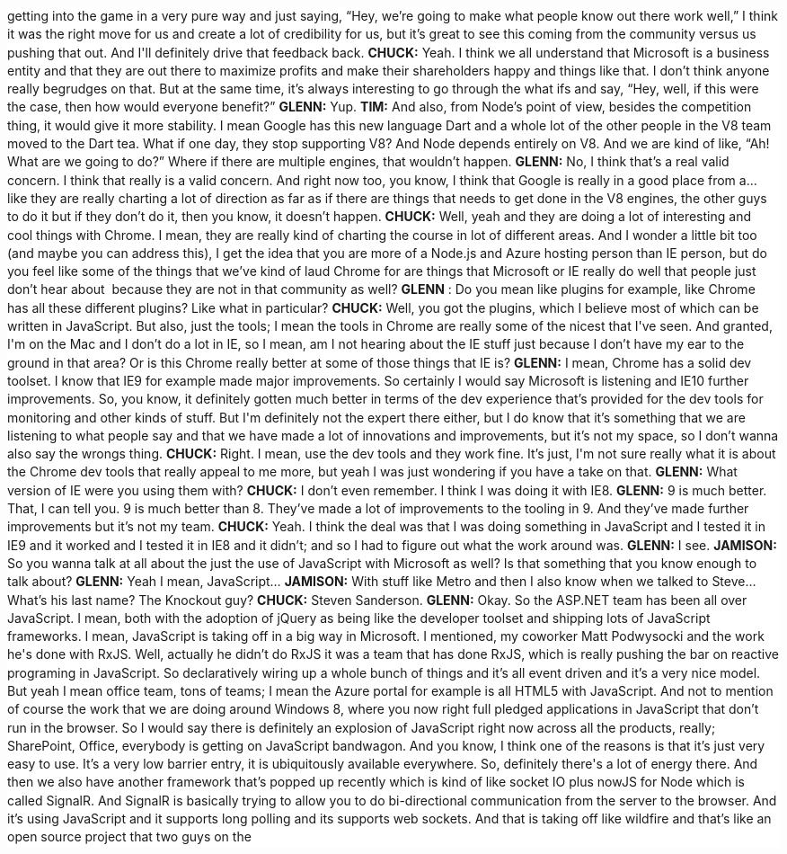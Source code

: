 getting into the game in a very pure way and just saying, “Hey, we’re going to make what people know out there work well,” I think it was the right move for us and create a lot of credibility for us, but it’s great to see this coming from the community versus us pushing that out. And I'll definitely drive that feedback back. **CHUCK:** Yeah. I think we all understand that Microsoft is a business entity and that they are out there to maximize profits and make their shareholders happy and things like that. I don’t think anyone really begrudges on that. But at the same time, it’s always interesting to go through the what ifs and say, “Hey, well, if this were the case, then how would everyone benefit?” **GLENN:** Yup. **TIM:** And also, from Node’s point of view, besides the competition thing, it would give it more stability. I mean Google has this new language Dart and a whole lot of the other people in the V8 team moved to the Dart tea. What if one day, they stop supporting V8? And Node depends entirely on V8. And we are kind of like, “Ah! What are we going to do?” Where if there are multiple engines, that wouldn’t happen. **GLENN:** No, I think that’s a real valid concern. I think that really is a valid concern. And right now too, you know, I think that Google is really in a good place from a… like they are really charting a lot of direction as far as if there are things that needs to get done in the V8 engines, the other guys to do it but if they don’t do it, then you know, it doesn’t happen. **CHUCK:** Well, yeah and they are doing a lot of interesting and cool things with Chrome. I mean, they are really kind of charting the course in lot of different areas. And I wonder a little bit too (and maybe you can address this), I get the idea that you are more of a Node.js and Azure hosting person than IE person, but do you feel like some of the things that we’ve kind of laud Chrome for are things that Microsoft or IE really do well that people just don’t hear about&nbsp; because they are not in that community as well? **GLENN** : Do you mean like plugins for example, like Chrome has all these different plugins? Like what in particular? **CHUCK:** Well, you got the plugins, which I believe most of which can be written in JavaScript. But also, just the tools; I mean the tools in Chrome are really some of the nicest that I've seen. And granted, I'm on the Mac and I don’t do a lot in IE, so I mean, am I not hearing about the IE stuff just because I don’t have my ear to the ground in that area? Or is this Chrome really better at some of those things that IE is? **GLENN:** I mean, Chrome has a solid dev toolset. I know that IE9 for example made major improvements. So certainly I would say Microsoft is listening and IE10 further improvements. So, you know, it definitely gotten much better in terms of the dev experience that’s provided for the dev tools for monitoring and other kinds of stuff. But I'm definitely not the expert there either, but I do know that it’s something that we are listening to what people say and that we have made a lot of innovations and improvements, but it’s not my space, so I don’t wanna also say the wrongs thing. **CHUCK:** Right. I mean, use the dev tools and they work fine. It’s just, I'm not sure really what it is about the Chrome dev tools that really appeal to me more, but yeah I was just wondering if you have a take on that. **GLENN:** What version of IE were you using them with? **CHUCK:** I don’t even remember. I think I was doing it with IE8. **GLENN:** 9 is much better. That, I can tell you. 9 is much better than 8. They’ve made a lot of improvements to the tooling in 9. And they’ve made further improvements but it’s not my team. **CHUCK:** Yeah. I think the deal was that I was doing something in JavaScript and I tested it in IE9 and it worked and I tested it in IE8 and it didn’t; and so I had to figure out what the work around was. **GLENN:** I see. **JAMISON:** So you wanna talk at all about the just the use of JavaScript with Microsoft as well? Is that something that you know enough to talk about? **GLENN:** Yeah I mean, JavaScript… **JAMISON:** With stuff like Metro and then I also know when we talked to Steve… What’s his last name? The Knockout guy? **CHUCK:** Steven Sanderson. **GLENN:** Okay. So the ASP.NET team has been all over JavaScript. I mean, both with the adoption of jQuery as being like the developer toolset and shipping lots of JavaScript frameworks. I mean, JavaScript is taking off in a big way in Microsoft. I mentioned, my coworker Matt Podwysocki and the work he's done with RxJS. Well, actually he didn’t do RxJS it was a team that has done RxJS, which is really pushing the bar on reactive programing in JavaScript. So declaratively wiring up a whole bunch of things and it’s all event driven and it’s a very nice model. But yeah I mean office team, tons of teams; I mean the Azure portal for example is all HTML5 with JavaScript. And not to mention of course the work that we are doing around Windows 8, where you now right full pledged applications in JavaScript that don’t run in the browser. So I would say there is definitely an explosion of JavaScript right now across all the products, really; SharePoint, Office, everybody is getting on JavaScript bandwagon. And you know, I think one of the reasons is that it’s just very easy to use. It’s a very low barrier entry, it is ubiquitously available everywhere. So, definitely there's a lot of energy there. And then we also have another framework that’s popped up recently which is kind of like socket IO plus nowJS for Node which is called SignalR. And SignalR is basically trying to allow you to do bi-directional communication from the server to the browser. And it’s using JavaScript and it supports long polling and its supports web sockets. And that is taking off like wildfire and that’s like an open source project that two guys on the